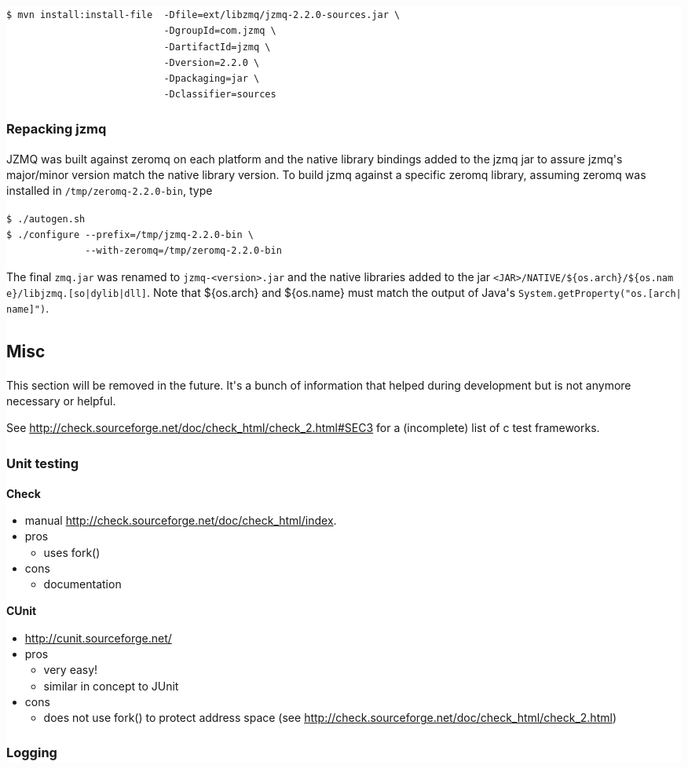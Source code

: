     $ mvn install:install-file  -Dfile=ext/libzmq/jzmq-2.2.0-sources.jar \
                                -DgroupId=com.jzmq \
                                -DartifactId=jzmq \
                                -Dversion=2.2.0 \
                                -Dpackaging=jar \
                                -Dclassifier=sources

### Repacking jzmq

JZMQ was built against zeromq on each platform and the native library bindings
added to the jzmq jar to assure jzmq's major/minor version match the native
library version. To build jzmq against a specific zeromq library, assuming zeromq
was installed in `/tmp/zeromq-2.2.0-bin`, type

    $ ./autogen.sh
    $ ./configure --prefix=/tmp/jzmq-2.2.0-bin \
                  --with-zeromq=/tmp/zeromq-2.2.0-bin

The final `zmq.jar` was renamed to `jzmq-<version>.jar` and the native libraries
added to the jar `<JAR>/NATIVE/${os.arch}/${os.name}/libjzmq.[so|dylib|dll]`.
Note that ${os.arch} and ${os.name} must match the output of Java's
`System.getProperty("os.[arch|name]")`.


## Misc

This section will be removed in the future. It's a bunch of
information that helped during development but is not anymore
necessary or helpful.

See
http://check.sourceforge.net/doc/check_html/check_2.html#SEC3 for a
(incomplete) list of c test frameworks.

### Unit testing

**Check**
- manual http://check.sourceforge.net/doc/check_html/index.
- pros
  - uses fork()
- cons
  - documentation

**CUnit**
- http://cunit.sourceforge.net/
- pros
  - very easy!
  - similar in concept to JUnit
- cons
  - does not use fork() to protect address space (see
    http://check.sourceforge.net/doc/check_html/check_2.html)

### Logging


[url_doxygen]: http://www.stack.nl/~dimitri/doxygen/
[protobuf-gen]: https://developers.google.com/protocol-buffers/docs/tutorials